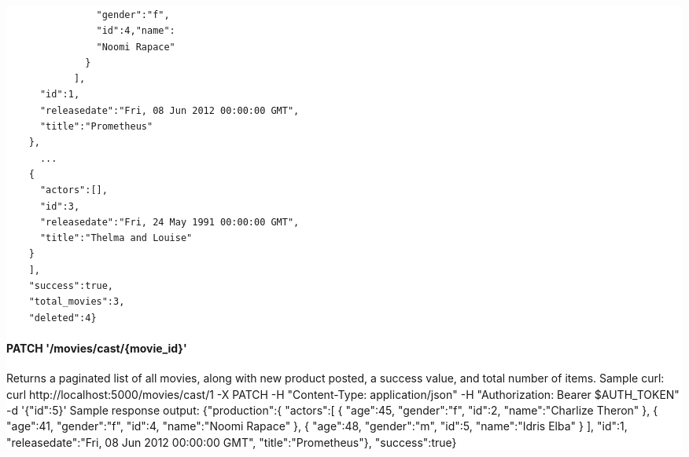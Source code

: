                     "gender":"f",
                    "id":4,"name":
                    "Noomi Rapace"
                  }
                ],
          "id":1,
          "releasedate":"Fri, 08 Jun 2012 00:00:00 GMT",
          "title":"Prometheus"
        },
          ...
        {
          "actors":[],
          "id":3,
          "releasedate":"Fri, 24 May 1991 00:00:00 GMT",
          "title":"Thelma and Louise"
        }
        ],
        "success":true,
        "total_movies":3,
        "deleted":4}

#### PATCH '/movies/cast/{movie_id}'
Returns a paginated list of all movies, along with new product posted, a success value, and total number of items.
Sample curl: 
curl http://localhost:5000/movies/cast/1 -X PATCH -H "Content-Type: application/json" -H "Authorization: Bearer $AUTH_TOKEN" -d '{"id":5}'
Sample response output:
{"production":{
        "actors":[
                {
                        "age":45,
                        "gender":"f",
                        "id":2,
                        "name":"Charlize Theron"
                },
                {
                        "age":41,
                        "gender":"f",
                        "id":4,
                        "name":"Noomi Rapace"
                },
                {
                        "age":48,
                        "gender":"m",
                        "id":5,
                        "name":"Idris Elba"
                }
        ],
        "id":1,
        "releasedate":"Fri, 08 Jun 2012 00:00:00 GMT",
        "title":"Prometheus"},
        "success":true}
